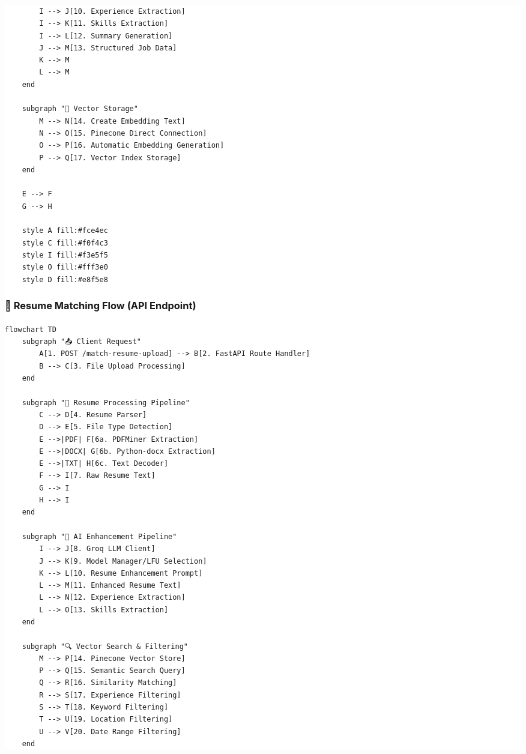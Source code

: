 ```mermaid
        I --> J[10. Experience Extraction]
        I --> K[11. Skills Extraction] 
        I --> L[12. Summary Generation]
        J --> M[13. Structured Job Data]
        K --> M
        L --> M
    end
    
    subgraph "🎯 Vector Storage"
        M --> N[14. Create Embedding Text]
        N --> O[15. Pinecone Direct Connection]
        O --> P[16. Automatic Embedding Generation]
        P --> Q[17. Vector Index Storage]
    end
    
    E --> F
    G --> H
    
    style A fill:#fce4ec
    style C fill:#f0f4c3
    style I fill:#f3e5f5
    style O fill:#fff3e0
    style D fill:#e8f5e8
```

### 🎯 **Resume Matching Flow (API Endpoint)**

```mermaid
flowchart TD
    subgraph "📤 Client Request"
        A[1. POST /match-resume-upload] --> B[2. FastAPI Route Handler]
        B --> C[3. File Upload Processing]
    end
    
    subgraph "📄 Resume Processing Pipeline"
        C --> D[4. Resume Parser]
        D --> E[5. File Type Detection]
        E -->|PDF| F[6a. PDFMiner Extraction]
        E -->|DOCX| G[6b. Python-docx Extraction]
        E -->|TXT| H[6c. Text Decoder]
        F --> I[7. Raw Resume Text]
        G --> I
        H --> I
    end
    
    subgraph "🤖 AI Enhancement Pipeline"
        I --> J[8. Groq LLM Client]
        J --> K[9. Model Manager/LFU Selection]
        K --> L[10. Resume Enhancement Prompt]
        L --> M[11. Enhanced Resume Text]
        L --> N[12. Experience Extraction]
        L --> O[13. Skills Extraction]
    end
    
    subgraph "🔍 Vector Search & Filtering"
        M --> P[14. Pinecone Vector Store]
        P --> Q[15. Semantic Search Query]
        Q --> R[16. Similarity Matching]
        R --> S[17. Experience Filtering]
        S --> T[18. Keyword Filtering]
        T --> U[19. Location Filtering]
        U --> V[20. Date Range Filtering]
    end
```